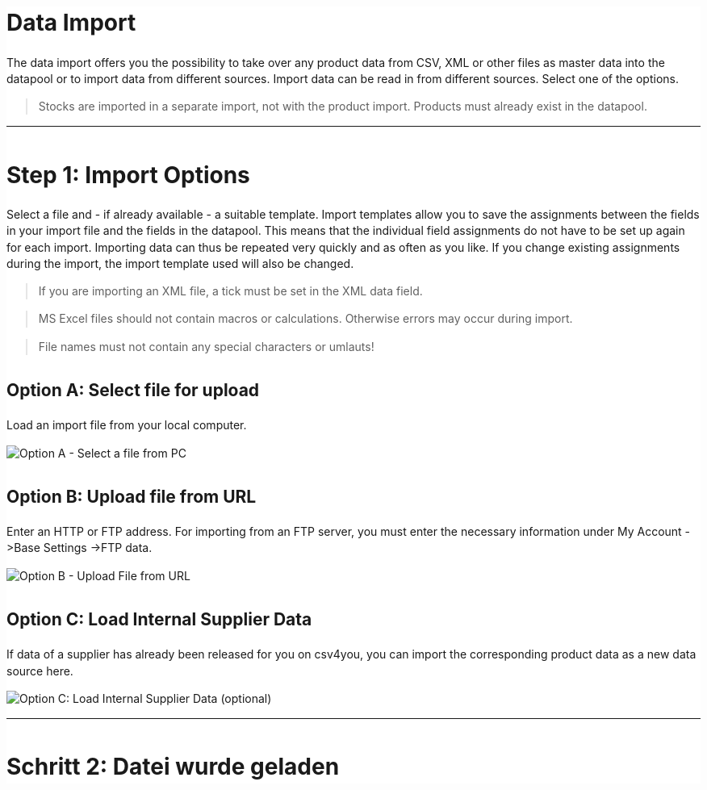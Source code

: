 # Data Import

The data import offers you the possibility to take over any product data from CSV, XML or other files as master data into the datapool or to import data from different sources.
Import data can be read in from different sources. Select one of the options.

> Stocks are imported in a separate import, not with the product import. Products must already exist in the datapool.

***
# Step 1: Import Options

Select a file and - if already available - a suitable template. Import templates allow you to save the assignments between the fields in your import file and the fields in the datapool. This means that the individual field assignments do not have to be set up again for each import. Importing data can thus be repeated very quickly and as often as you like. If you change existing assignments during the import, the import template used will also be changed.

> If you are importing an XML file, a tick must be set in the XML data field.

> MS Excel files should not contain macros or calculations. Otherwise errors may occur during import.

> File names must not contain any special characters or umlauts!

## Option A: Select file for upload

Load an import file from your local computer.

![Option A - Select a file from PC](https://data.csv4you.com/media/image/guide/datenimport-produkte/datenpool-datenimport-variante-a-update.png ':zoom :size=30%')

## Option B: Upload file from URL

Enter an HTTP or FTP address. For importing from an FTP server, you must enter the necessary information under My Account ->Base Settings ->FTP data.

![Option B - Upload File from URL](https://data.csv4you.com/media/image/guide/datenimport-produkte/datenpool-datenimport-variante-b-update.png ':zoom :size=30%')

## Option C: Load Internal Supplier Data

If data of a supplier has already been released for you on csv4you, you can import the corresponding product data as a new data source here.

![Option C: Load Internal Supplier Data (optional)](https://data.csv4you.com/media/image/guide/datenimport-produkte/datenpool-datenimport-variante-c-update.png ':zoom :size=30%')


***
# Schritt 2: Datei wurde geladen
